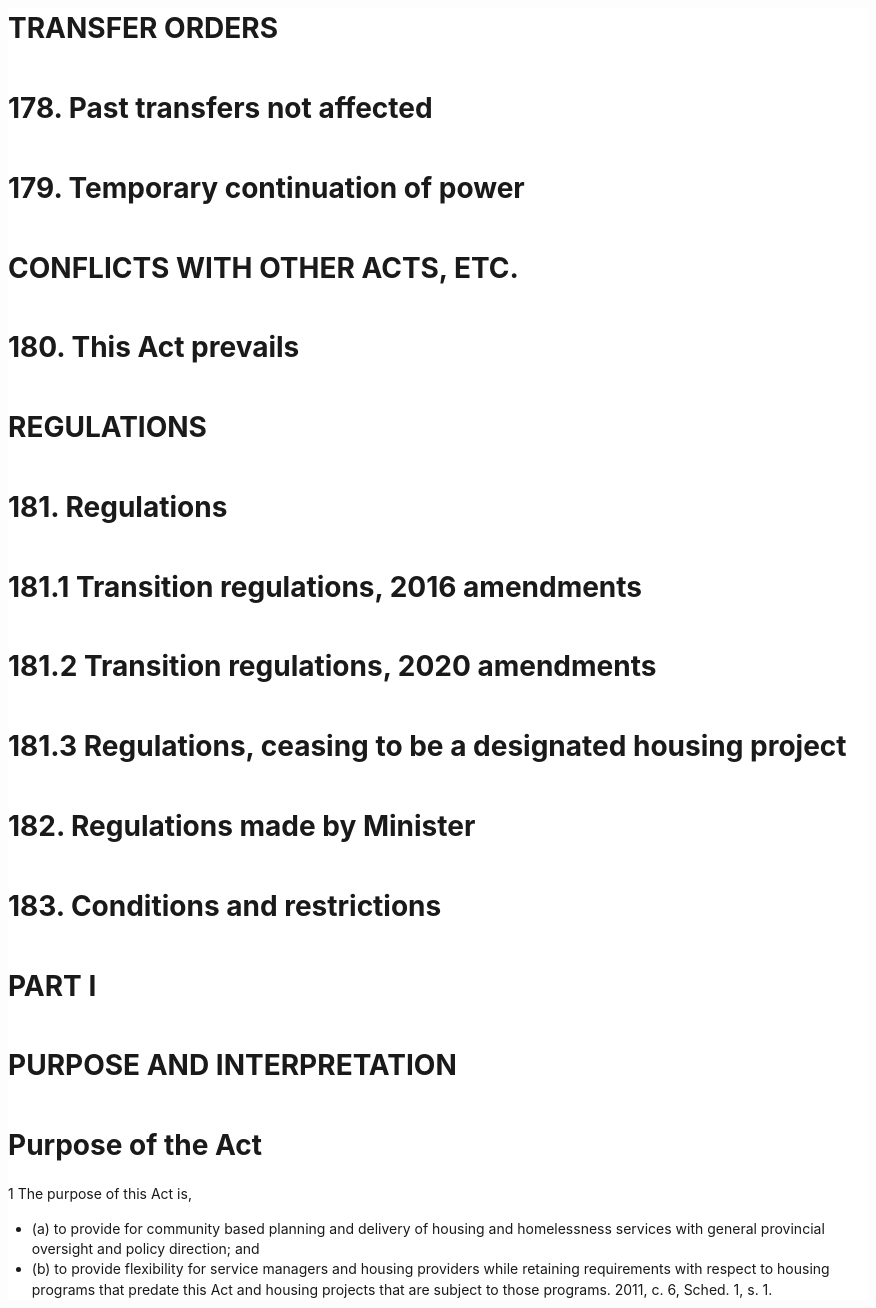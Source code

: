 # TRANSFER ORDERS

# 178. Past transfers not affected

# 179. Temporary continuation of power

# CONFLICTS WITH OTHER ACTS, ETC.

# 180. This Act prevails

# REGULATIONS

# 181. Regulations

# 181.1 Transition regulations, 2016 amendments

# 181.2 Transition regulations, 2020 amendments

# 181.3 Regulations, ceasing to be a designated housing project

# 182. Regulations made by Minister

# 183. Conditions and restrictions

# PART I

# PURPOSE AND INTERPRETATION

# Purpose of the Act

1 The purpose of this Act is,

- (a) to provide for community based planning and delivery of housing and homelessness services with general provincial oversight and policy direction; and
- (b) to provide flexibility for service managers and housing providers while retaining requirements with respect to housing programs that predate this Act and housing projects that are subject to those programs. 2011, c. 6, Sched. 1, s. 1.
